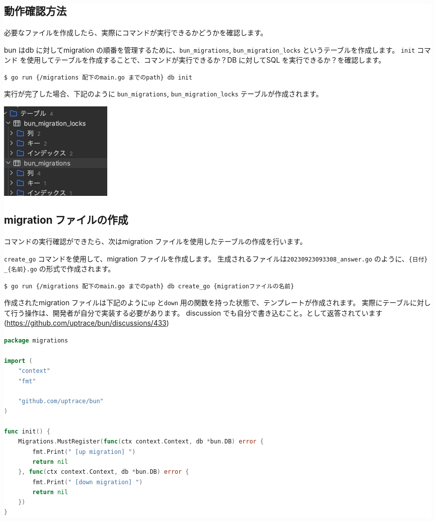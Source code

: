 ## 動作確認方法
必要なファイルを作成したら、実際にコマンドが実行できるかどうかを確認します。

bun はdb に対してmigration の順番を管理するために、`bun_migrations`, `bun_migration_locks` というテーブルを作成します。
`init` コマンド を使用してテーブルを作成することで、コマンドが実行できるか？DB に対してSQL を実行できるか？を確認します。
```shell
$ go run {/migrations 配下のmain.go までのpath} db init

```
実行が完了した場合、下記のように `bun_migrations`, `bun_migration_locks` テーブルが作成されます。

![img.png](../images/img.png)


## migration ファイルの作成
コマンドの実行確認ができたら、次はmigration ファイルを使用したテーブルの作成を行います。

`create_go` コマンドを使用して、migration ファイルを作成します。
生成されるファイルは`20230923093308_answer.go` のように、`{日付}_{名前}.go` の形式で作成されます。

```shell
$ go run {/migrations 配下のmain.go までのpath} db create_go {migrationファイルの名前}
```

作成されたmigration ファイルは下記のように`up` と`down` 用の関数を持った状態で、テンプレートが作成されます。
実際にテーブルに対して行う操作は、開発者が自分で実装する必要があります。
discussion でも自分で書き込むこと。として返答されています(https://github.com/uptrace/bun/discussions/433)

```go
package migrations

import (
	"context"
	"fmt"

	"github.com/uptrace/bun"
)

func init() {
	Migrations.MustRegister(func(ctx context.Context, db *bun.DB) error {
		fmt.Print(" [up migration] ")
		return nil
	}, func(ctx context.Context, db *bun.DB) error {
		fmt.Print(" [down migration] ")
		return nil
	})
}
```
